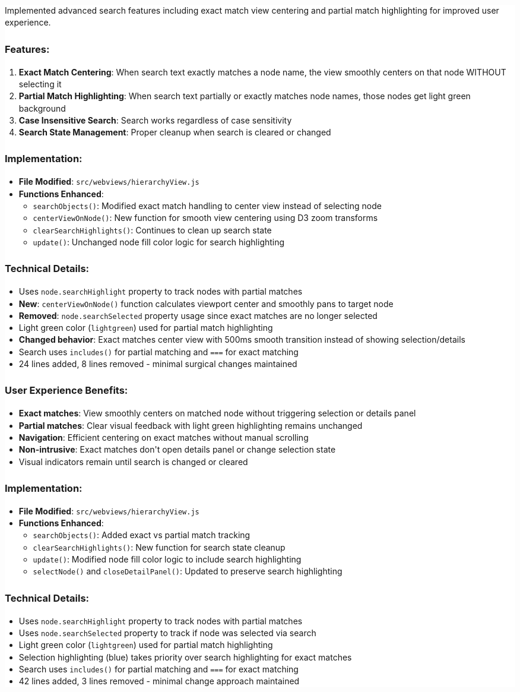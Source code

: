 Implemented advanced search features including exact match view centering and partial match highlighting for improved user experience.

### Features:
1. **Exact Match Centering**: When search text exactly matches a node name, the view smoothly centers on that node WITHOUT selecting it
2. **Partial Match Highlighting**: When search text partially or exactly matches node names, those nodes get light green background
3. **Case Insensitive Search**: Search works regardless of case sensitivity
4. **Search State Management**: Proper cleanup when search is cleared or changed

### Implementation:
- **File Modified**: `src/webviews/hierarchyView.js`
- **Functions Enhanced**:
  - `searchObjects()`: Modified exact match handling to center view instead of selecting node
  - `centerViewOnNode()`: New function for smooth view centering using D3 zoom transforms
  - `clearSearchHighlights()`: Continues to clean up search state
  - `update()`: Unchanged node fill color logic for search highlighting

### Technical Details:
- Uses `node.searchHighlight` property to track nodes with partial matches
- **New**: `centerViewOnNode()` function calculates viewport center and smoothly pans to target node
- **Removed**: `node.searchSelected` property usage since exact matches are no longer selected
- Light green color (`lightgreen`) used for partial match highlighting
- **Changed behavior**: Exact matches center view with 500ms smooth transition instead of showing selection/details
- Search uses `includes()` for partial matching and `===` for exact matching
- 24 lines added, 8 lines removed - minimal surgical changes maintained

### User Experience Benefits:
- **Exact matches**: View smoothly centers on matched node without triggering selection or details panel
- **Partial matches**: Clear visual feedback with light green highlighting remains unchanged
- **Navigation**: Efficient centering on exact matches without manual scrolling
- **Non-intrusive**: Exact matches don't open details panel or change selection state
- Visual indicators remain until search is changed or cleared

### Implementation:
- **File Modified**: `src/webviews/hierarchyView.js`
- **Functions Enhanced**:
  - `searchObjects()`: Added exact vs partial match tracking
  - `clearSearchHighlights()`: New function for search state cleanup
  - `update()`: Modified node fill color logic to include search highlighting
  - `selectNode()` and `closeDetailPanel()`: Updated to preserve search highlighting

### Technical Details:
- Uses `node.searchHighlight` property to track nodes with partial matches
- Uses `node.searchSelected` property to track if node was selected via search
- Light green color (`lightgreen`) used for partial match highlighting
- Selection highlighting (blue) takes priority over search highlighting for exact matches
- Search uses `includes()` for partial matching and `===` for exact matching
- 42 lines added, 3 lines removed - minimal change approach maintained
